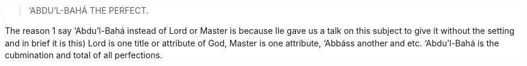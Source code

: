 > ‘ABDU’L-BAHÁ THE PERFECT.

The reason 1 say ‘Abdu’l-Bahá instead of Lord or Master is because Ile gave us a talk on this subject to give it without the setting and in brief it is this) Lord is one title or attribute of God, Master is one attribute, ‘Abbáss another and etc. ‘Abdu’l-Bahá is the cubmination and total of all perfections.   
